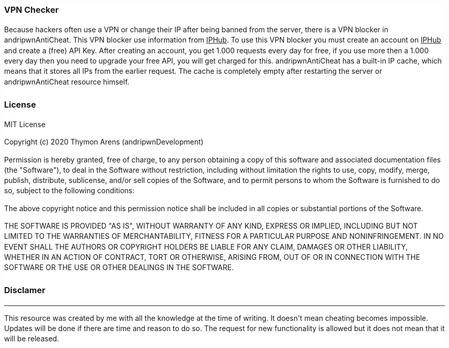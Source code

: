 
### VPN Checker
Because hackers often use a VPN or change their IP after being banned from the server, there is a VPN blocker in andripwnAntiCheat. This VPN blocker use information from [IPHub](https://iphub.info/). To use this VPN blocker you must create an account on [IPHub](https://iphub.info/) and create a (free) API Key. After creating an account, you get 1.000 requests every day for free, if you use more then a 1.000 every day then you need to upgrade your free API, you will get charged for this. andripwnAntiCheat has a built-in IP cache, which means that it stores all IPs from the earlier request. The cache is completely empty after restarting the server or andripwnAntiCheat resource himself.

### License
MIT License

Copyright (c) 2020 Thymon Arens (andripwnDevelopment)

Permission is hereby granted, free of charge, to any person obtaining a copy
of this software and associated documentation files (the "Software"), to deal
in the Software without restriction, including without limitation the rights
to use, copy, modify, merge, publish, distribute, sublicense, and/or sell
copies of the Software, and to permit persons to whom the Software is
furnished to do so, subject to the following conditions:

The above copyright notice and this permission notice shall be included in all
copies or substantial portions of the Software.

THE SOFTWARE IS PROVIDED "AS IS", WITHOUT WARRANTY OF ANY KIND, EXPRESS OR
IMPLIED, INCLUDING BUT NOT LIMITED TO THE WARRANTIES OF MERCHANTABILITY,
FITNESS FOR A PARTICULAR PURPOSE AND NONINFRINGEMENT. IN NO EVENT SHALL THE
AUTHORS OR COPYRIGHT HOLDERS BE LIABLE FOR ANY CLAIM, DAMAGES OR OTHER
LIABILITY, WHETHER IN AN ACTION OF CONTRACT, TORT OR OTHERWISE, ARISING FROM,
OUT OF OR IN CONNECTION WITH THE SOFTWARE OR THE USE OR OTHER DEALINGS IN THE
SOFTWARE.


### Disclamer
---
This resource was created by me with all the knowledge at the time of writing. It doesn't mean cheating becomes impossible. Updates will be done if there are time and reason to do so. The request for new functionality is allowed but it does not mean that it will be released.
